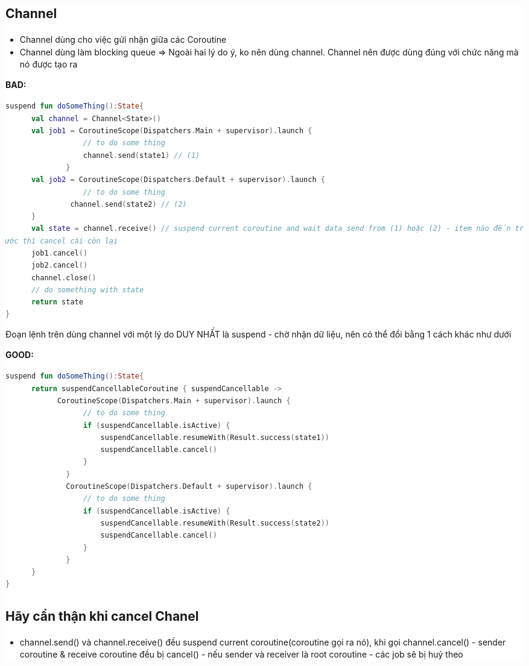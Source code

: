 ## Channel 
+ Channel dùng cho việc gửi nhận giữa các Coroutine
+ Channel dùng làm blocking queue
=> Ngoài hai lý do ý, ko nên dùng channel. Channel nên được dùng đúng với chức năng mà nó được tạo ra

__BAD:__

```kotlin
suspend fun doSomeThing():State{
      val channel = Channel<State>()
      val job1 = CoroutineScope(Dispatchers.Main + supervisor).launch {
                  // to do some thing
                  channel.send(state1) // (1)
              }
      val job2 = CoroutineScope(Dispatchers.Default + supervisor).launch {
                  // to do some thing
               channel.send(state2) // (2)
      }
      val state = channel.receive() // suspend current coroutine and wait data send from (1) hoặc (2) - item nào đến trước thì cancel cái còn lại
      job1.cancel()  
      job2.cancel() 
      channel.close()
      // do something with state
      return state
}
```
Đoạn lệnh trên dùng channel với một lý do DUY NHẤT là suspend - chờ nhận dữ liệu, nên có thể đổi bằng 1 cách khác như dưới

__GOOD:__

```kotlin
suspend fun doSomeThing():State{
      return suspendCancellableCoroutine { suspendCancellable ->
            CoroutineScope(Dispatchers.Main + supervisor).launch {
                  // to do some thing
                  if (suspendCancellable.isActive) {
                      suspendCancellable.resumeWith(Result.success(state1))
                      suspendCancellable.cancel()
                  }
              }
              CoroutineScope(Dispatchers.Default + supervisor).launch {
                  // to do some thing
                  if (suspendCancellable.isActive) {
                      suspendCancellable.resumeWith(Result.success(state2))
                      suspendCancellable.cancel()
                  }
              }
      }
}
```
## Hãy cẩn thận khi cancel Chanel
+ channel.send() và channel.receive() đều suspend current coroutine(coroutine gọi ra nó), khi gọi channel.cancel() - sender coroutine & receive coroutine đều bị cancel() - nếu sender và receiver là root coroutine - các job sẽ bị huỷ theo
